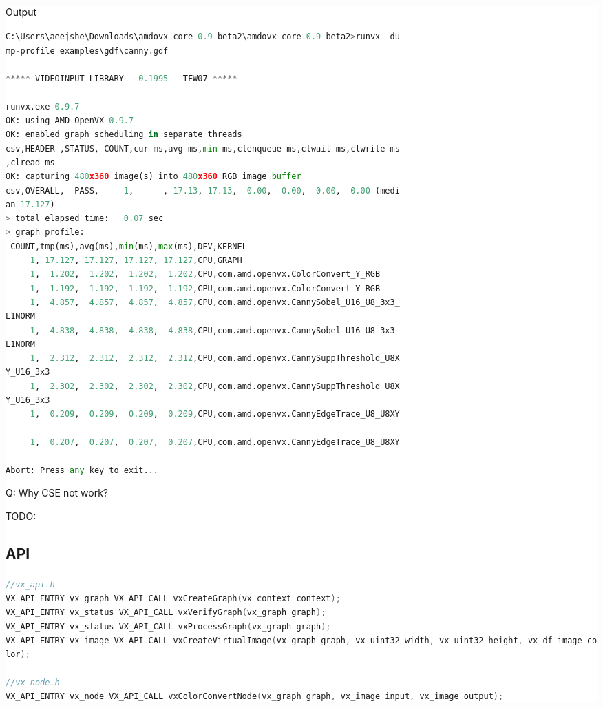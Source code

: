 Output

```python
C:\Users\aeejshe\Downloads\amdovx-core-0.9-beta2\amdovx-core-0.9-beta2>runvx -du
mp-profile examples\gdf\canny.gdf

***** VIDEOINPUT LIBRARY - 0.1995 - TFW07 *****

runvx.exe 0.9.7
OK: using AMD OpenVX 0.9.7
OK: enabled graph scheduling in separate threads
csv,HEADER ,STATUS, COUNT,cur-ms,avg-ms,min-ms,clenqueue-ms,clwait-ms,clwrite-ms
,clread-ms
OK: capturing 480x360 image(s) into 480x360 RGB image buffer
csv,OVERALL,  PASS,     1,      , 17.13, 17.13,  0.00,  0.00,  0.00,  0.00 (medi
an 17.127)
> total elapsed time:   0.07 sec
> graph profile:
 COUNT,tmp(ms),avg(ms),min(ms),max(ms),DEV,KERNEL
     1, 17.127, 17.127, 17.127, 17.127,CPU,GRAPH
     1,  1.202,  1.202,  1.202,  1.202,CPU,com.amd.openvx.ColorConvert_Y_RGB
     1,  1.192,  1.192,  1.192,  1.192,CPU,com.amd.openvx.ColorConvert_Y_RGB
     1,  4.857,  4.857,  4.857,  4.857,CPU,com.amd.openvx.CannySobel_U16_U8_3x3_
L1NORM
     1,  4.838,  4.838,  4.838,  4.838,CPU,com.amd.openvx.CannySobel_U16_U8_3x3_
L1NORM
     1,  2.312,  2.312,  2.312,  2.312,CPU,com.amd.openvx.CannySuppThreshold_U8X
Y_U16_3x3
     1,  2.302,  2.302,  2.302,  2.302,CPU,com.amd.openvx.CannySuppThreshold_U8X
Y_U16_3x3
     1,  0.209,  0.209,  0.209,  0.209,CPU,com.amd.openvx.CannyEdgeTrace_U8_U8XY

     1,  0.207,  0.207,  0.207,  0.207,CPU,com.amd.openvx.CannyEdgeTrace_U8_U8XY

Abort: Press any key to exit...


```

Q: Why CSE not work?

TODO: 



## API

```cpp
//vx_api.h
VX_API_ENTRY vx_graph VX_API_CALL vxCreateGraph(vx_context context);
VX_API_ENTRY vx_status VX_API_CALL vxVerifyGraph(vx_graph graph);
VX_API_ENTRY vx_status VX_API_CALL vxProcessGraph(vx_graph graph);
VX_API_ENTRY vx_image VX_API_CALL vxCreateVirtualImage(vx_graph graph, vx_uint32 width, vx_uint32 height, vx_df_image color);

//vx_node.h
VX_API_ENTRY vx_node VX_API_CALL vxColorConvertNode(vx_graph graph, vx_image input, vx_image output);
```
